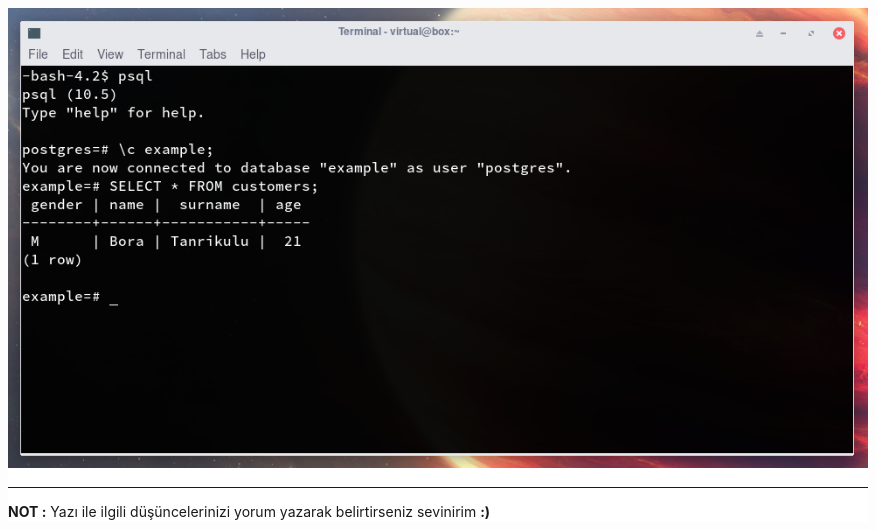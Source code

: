 <p align="center">
	<img src="/images/posts/postgresql-nedir-nasil-calisir/7.png">
</p>


---

**NOT :** Yazı ile ilgili düşüncelerinizi yorum yazarak belirtirseniz sevinirim **:)**
